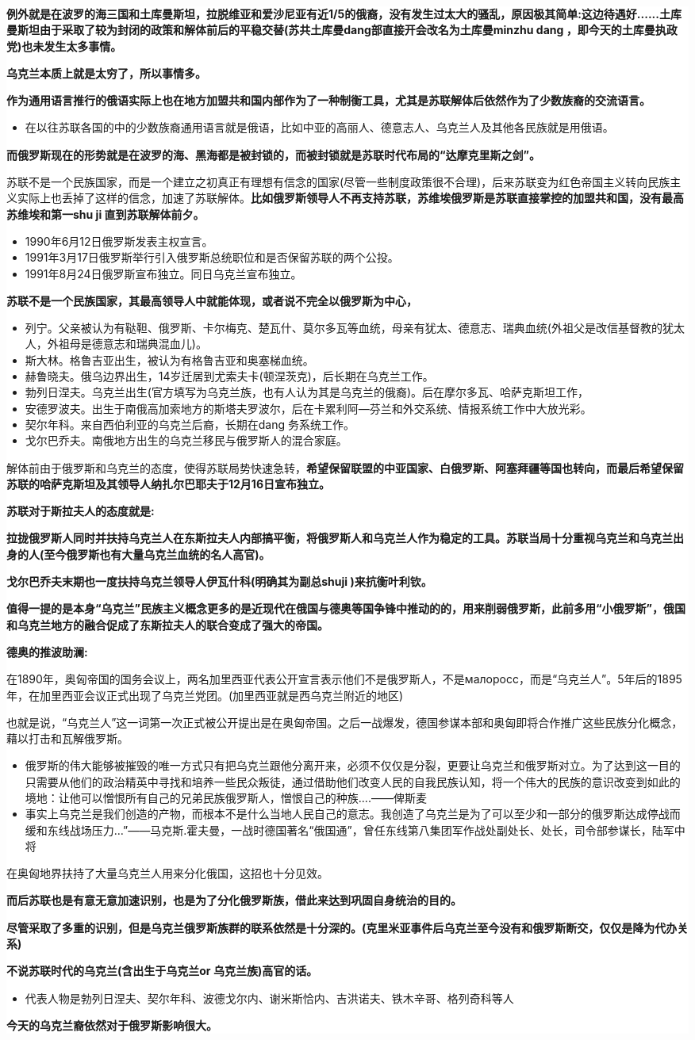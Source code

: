 **例外就是在波罗的海三国和土库曼斯坦，拉脱维亚和爱沙尼亚有近1/5的俄裔，没有发生过太大的骚乱，原因极其简单:这边待遇好......土库曼斯坦由于采取了较为封闭的政策和解体前后的平稳交替(苏共土库曼dang部直接开会改名为土库曼minzhu dang ，即今天的土库曼执政党)也未发生太多事情。**

**乌克兰本质上就是太穷了，所以事情多。**

**作为通用语言推行的俄语实际上也在地方加盟共和国内部作为了一种制衡工具，尤其是苏联解体后依然作为了少数族裔的交流语言。**

-   在以往苏联各国的中的少数族裔通用语言就是俄语，比如中亚的高丽人、德意志人、乌克兰人及其他各民族就是用俄语。

**而俄罗斯现在的形势就是在波罗的海、黑海都是被封锁的，而被封锁就是苏联时代布局的“达摩克里斯之剑”。**

苏联不是一个民族国家，而是一个建立之初真正有理想有信念的国家(尽管一些制度政策很不合理)，后来苏联变为红色帝国主义转向民族主义实际上也丢掉了这样的信念，加速了苏联解体。**比如俄罗斯领导人不再支持苏联，苏维埃俄罗斯是苏联直接掌控的加盟共和国，没有最高苏维埃和第一shu ji 直到苏联解体前夕。**

-   1990年6月12日俄罗斯发表主权宣言。
-   1991年3月17日俄罗斯举行引入俄罗斯总统职位和是否保留苏联的两个公投。
-   1991年8月24日俄罗斯宣布独立。同日乌克兰宣布独立。

**苏联不是一个民族国家，其最高领导人中就能体现，或者说不完全以俄罗斯为中心，**

-   列宁。父亲被认为有鞑靼、俄罗斯、卡尔梅克、楚瓦什、莫尔多瓦等血统，母亲有犹太、德意志、瑞典血统(外祖父是改信基督教的犹太人，外祖母是德意志和瑞典混血儿)。
-   斯大林。格鲁吉亚出生，被认为有格鲁吉亚和奥塞梯血统。
-   赫鲁晓夫。俄乌边界出生，14岁迁居到尤索夫卡(顿涅茨克)，后长期在乌克兰工作。
-   勃列日涅夫。乌克兰出生(官方填写为乌克兰族，也有人认为其是乌克兰的俄裔)。后在摩尔多瓦、哈萨克斯坦工作，
-   安德罗波夫。出生于南俄高加索地方的斯塔夫罗波尔，后在卡累利阿—芬兰和外交系统、情报系统工作中大放光彩。
-   契尔年科。来自西伯利亚的乌克兰后裔，长期在dang 务系统工作。
-   戈尔巴乔夫。南俄地方出生的乌克兰移民与俄罗斯人的混合家庭。

解体前由于俄罗斯和乌克兰的态度，使得苏联局势快速急转，**希望保留联盟的中亚国家、白俄罗斯、阿塞拜疆等国也转向，而最后希望保留苏联的哈萨克斯坦及其领导人纳扎尔巴耶夫于12月16日宣布独立。**

**苏联对于斯拉夫人的态度就是:**

**拉拢俄罗斯人同时并扶持乌克兰人在东斯拉夫人内部搞平衡，将俄罗斯人和乌克兰人作为稳定的工具。苏联当局十分重视乌克兰和乌克兰出身的人(至今俄罗斯也有大量乌克兰血统的名人高官)。**

**戈尔巴乔夫末期也一度扶持乌克兰领导人伊瓦什科(明确其为副总shuji )来抗衡叶利钦。**

**值得一提的是本身“乌克兰”民族主义概念更多的是近现代在俄国与德奥等国争锋中推动的的，用来削弱俄罗斯，此前多用“小俄罗斯”，俄国和乌克兰地方的融合促成了东斯拉夫人的联合变成了强大的帝国。**

**德奥的推波助澜:**

在1890年，奥匈帝国的国务会议上，两名加里西亚代表公开宣言表示他们不是俄罗斯人，不是малоросс，而是“乌克兰人”。5年后的1895年，在加里西亚会议正式出现了乌克兰党团。(加里西亚就是西乌克兰附近的地区)

也就是说，“乌克兰人”这一词第一次正式被公开提出是在奥匈帝国。之后一战爆发，德国参谋本部和奥匈即将合作推广这些民族分化概念，藉以打击和瓦解俄罗斯。

-   俄罗斯的伟大能够被摧毁的唯一方式只有把乌克兰跟他分离开来，必须不仅仅是分裂，更要让乌克兰和俄罗斯对立。为了达到这一目的只需要从他们的政治精英中寻找和培养一些民众叛徒，通过借助他们改变人民的自我民族认知，将一个伟大的民族的意识改变到如此的境地：让他可以憎恨所有自己的兄弟民族俄罗斯人，憎恨自己的种族....——俾斯麦
-   事实上乌克兰是我们创造的产物，而根本不是什么当地人民自己的意志。我创造了乌克兰是为了可以至少和一部分的俄罗斯达成停战而缓和东线战场压力…”——马克斯.霍夫曼，一战时德国著名“俄国通”，曾任东线第八集团军作战处副处长、处长，司令部参谋长，陆军中将

在奥匈地界扶持了大量乌克兰人用来分化俄国，这招也十分见效。

**而后苏联也是有意无意加速识别，也是为了分化俄罗斯族，借此来达到巩固自身统治的目的。**

**尽管采取了多重的识别，但是乌克兰俄罗斯族群的联系依然是十分深的。(克里米亚事件后乌克兰至今没有和俄罗斯断交，仅仅是降为代办关系)**

**不说苏联时代的乌克兰(含出生于乌克兰or 乌克兰族)高官的话。**

-   代表人物是勃列日涅夫、契尔年科、波德戈尔内、谢米斯恰内、吉洪诺夫、铁木辛哥、格列奇科等人

**今天的乌克兰裔依然对于俄罗斯影响很大。**
